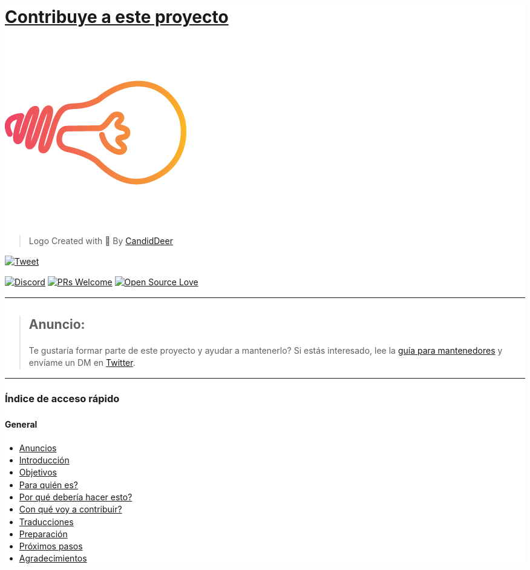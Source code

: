 # [Contribuye a este proyecto](https://syknapse.github.io/Contribute-To-This-Project/)

![Logo del proyecto](/favicon.png)

> Logo Created with :sparkling_heart: By [CandidDeer](https://github.com/CandidDeer)

[![Tweet](https://img.shields.io/twitter/url/http/shields.io.svg?style=social)](https://twitter.com/intent/tweet?text=Contribute%20To%20This%20Project.%20An%20easy%20project%20for%20first-time%20contributors,%20with%20a%20full%20tutorial.%20By%20@Syknapse&url=https://github.com/Syknapse/Contribute-To-This-Project&hashtags=100DaysofCode 'Twittea este proyecto')

[![Discord](https://badgen.net/discord/online-members/tWkvS4ueVF?label=Join%20Our%20Discord%20Server&icon=discord)](https://discord.gg/tWkvS4ueVF 'Unete a nuestro servidor de Discord!')
[![PRs Welcome](https://img.shields.io/badge/PRs-welcome-brightgreen.svg?style=flat-square)](https://syknapse.github.io/Contribute-To-This-Project/)
[![Open Source Love](https://badges.frapsoft.com/os/v2/open-source.svg?v=103)](https://syknapse.github.io/Contribute-To-This-Project/)

---

> ## **Anuncio:**
>
> Te gustaría formar parte de este proyecto y ayudar a mantenerlo? Si estás interesado, lee la [guía para mantenedores](/maintainer_guide.md) y envíame un DM en [Twitter](https://twitter.com/Syknapse).

---

### Índice de acceso rápido

#### General

- [Anuncios](#anuncio)
- [Introducción](#introducción)
- [Objetivos](#objetivos)
- [Para quién es?](#para-quién-es)
- [Por qué debería hacer esto?](#por-qué-debería-hacer-esto)
- [Con qué voy a contribuir?](#con-qué-voy-a-contribuir)
- [Traducciones](#traducciones)
- [Preparación](#preparación)
- [Próximos pasos](#próximos-pasos)
- [Agradecimientos](#agradecimientos)
